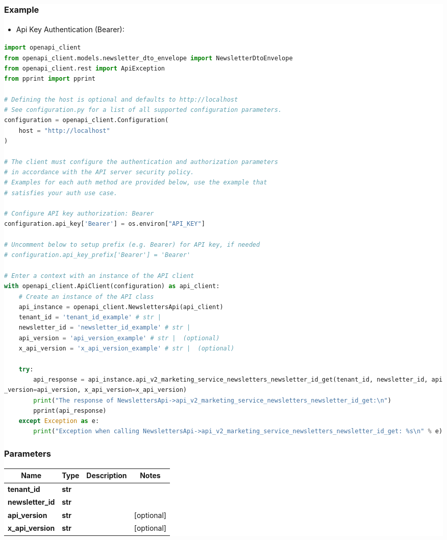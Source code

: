 
### Example

* Api Key Authentication (Bearer):

```python
import openapi_client
from openapi_client.models.newsletter_dto_envelope import NewsletterDtoEnvelope
from openapi_client.rest import ApiException
from pprint import pprint

# Defining the host is optional and defaults to http://localhost
# See configuration.py for a list of all supported configuration parameters.
configuration = openapi_client.Configuration(
    host = "http://localhost"
)

# The client must configure the authentication and authorization parameters
# in accordance with the API server security policy.
# Examples for each auth method are provided below, use the example that
# satisfies your auth use case.

# Configure API key authorization: Bearer
configuration.api_key['Bearer'] = os.environ["API_KEY"]

# Uncomment below to setup prefix (e.g. Bearer) for API key, if needed
# configuration.api_key_prefix['Bearer'] = 'Bearer'

# Enter a context with an instance of the API client
with openapi_client.ApiClient(configuration) as api_client:
    # Create an instance of the API class
    api_instance = openapi_client.NewslettersApi(api_client)
    tenant_id = 'tenant_id_example' # str | 
    newsletter_id = 'newsletter_id_example' # str | 
    api_version = 'api_version_example' # str |  (optional)
    x_api_version = 'x_api_version_example' # str |  (optional)

    try:
        api_response = api_instance.api_v2_marketing_service_newsletters_newsletter_id_get(tenant_id, newsletter_id, api_version=api_version, x_api_version=x_api_version)
        print("The response of NewslettersApi->api_v2_marketing_service_newsletters_newsletter_id_get:\n")
        pprint(api_response)
    except Exception as e:
        print("Exception when calling NewslettersApi->api_v2_marketing_service_newsletters_newsletter_id_get: %s\n" % e)
```



### Parameters


Name | Type | Description  | Notes
------------- | ------------- | ------------- | -------------
 **tenant_id** | **str**|  | 
 **newsletter_id** | **str**|  | 
 **api_version** | **str**|  | [optional] 
 **x_api_version** | **str**|  | [optional] 
